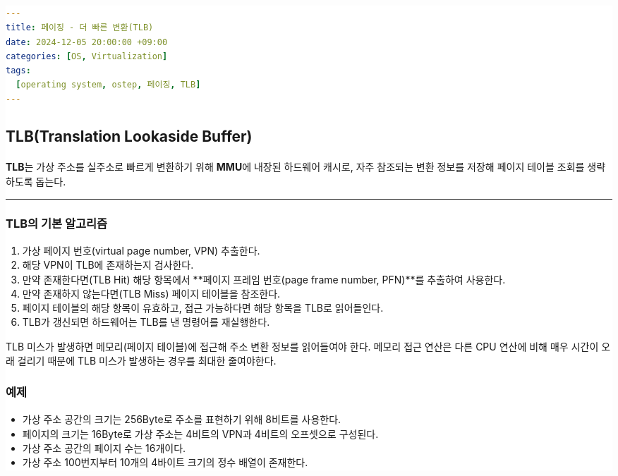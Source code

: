 ```yaml
---
title: 페이징 - 더 빠른 변환(TLB)
date: 2024-12-05 20:00:00 +09:00
categories: [OS, Virtualization]
tags:
  [operating system, ostep, 페이징, TLB]
---
```


## **TLB(Translation Lookaside Buffer)**

**TLB**는 가상 주소를 실주소로 빠르게 변환하기 위해 **MMU**에 내장된 하드웨어 캐시로, 자주 참조되는 변환 정보를 저장해 페이지 테이블 조회를 생략하도록 돕는다.

---

### **TLB의 기본 알고리즘**

1. 가상 페이지 번호(virtual page number, VPN) 추출한다.
2. 해당 VPN이 TLB에 존재하는지 검사한다.
3. 만약 존재한다면(TLB Hit) 해당 항목에서 **페이지 프레임 번호(page frame number, PFN)**를 추출하여 사용한다.
4. 만약 존재하지 않는다면(TLB Miss) 페이지 테이블을 참조한다.
5. 페이지 테이블의 해당 항목이 유효하고, 접근 가능하다면 해당 항목을 TLB로 읽어들인다.
6. TLB가 갱신되면 하드웨어는 TLB를 낸 명령어를 재실행한다.

TLB 미스가 발생하면 메모리(페이지 테이블)에 접근해 주소 변환 정보를 읽어들여야 한다. 메모리 접근 연산은 다른 CPU 연산에 비해 매우 시간이 오래 걸리기 때문에 TLB 미스가 발생하는 경우를 최대한 줄여야한다.

### **예제**

- 가상 주소 공간의 크기는 256Byte로 주소를 표현하기 위해 8비트를 사용한다.
- 페이지의 크기는 16Byte로 가상 주소는 4비트의 VPN과 4비트의 오프셋으로 구성된다.
- 가상 주소 공간의 페이지 수는 16개이다.
- 가상 주소 100번지부터 10개의 4바이트 크기의 정수 배열이 존재한다.
